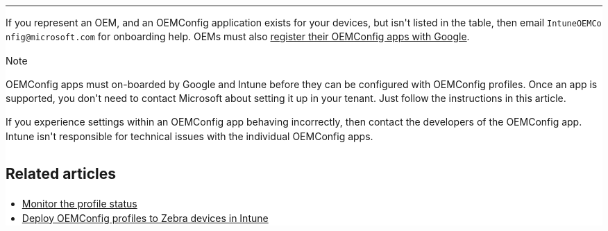 -----------------

If you represent an OEM, and an OEMConfig application exists for your devices, but isn't listed in the table, then email `IntuneOEMConfig@microsoft.com` for onboarding help. OEMs must also [register their OEMConfig apps with Google](https://docs.google.com/forms/d/e/1FAIpQLSdkpSO-GKJRvTKhGArWDocWrzjdMYvehkHnObArEkFNXCNCsg/viewform).

> [!NOTE]
> OEMConfig apps must on-boarded by Google and Intune before they can be configured with OEMConfig profiles. Once an app is supported, you don't need to contact Microsoft about setting it up in your tenant. Just follow the instructions in this article.
>
> If you experience settings within an OEMConfig app behaving incorrectly, then contact the developers of the OEMConfig app. Intune isn't responsible for technical issues with the individual OEMConfig apps.

## Related articles

- [Monitor the profile status](device-profile-monitor.md)
- [Deploy OEMConfig profiles to Zebra devices in Intune](oemconfig-zebra-android-devices.md)
